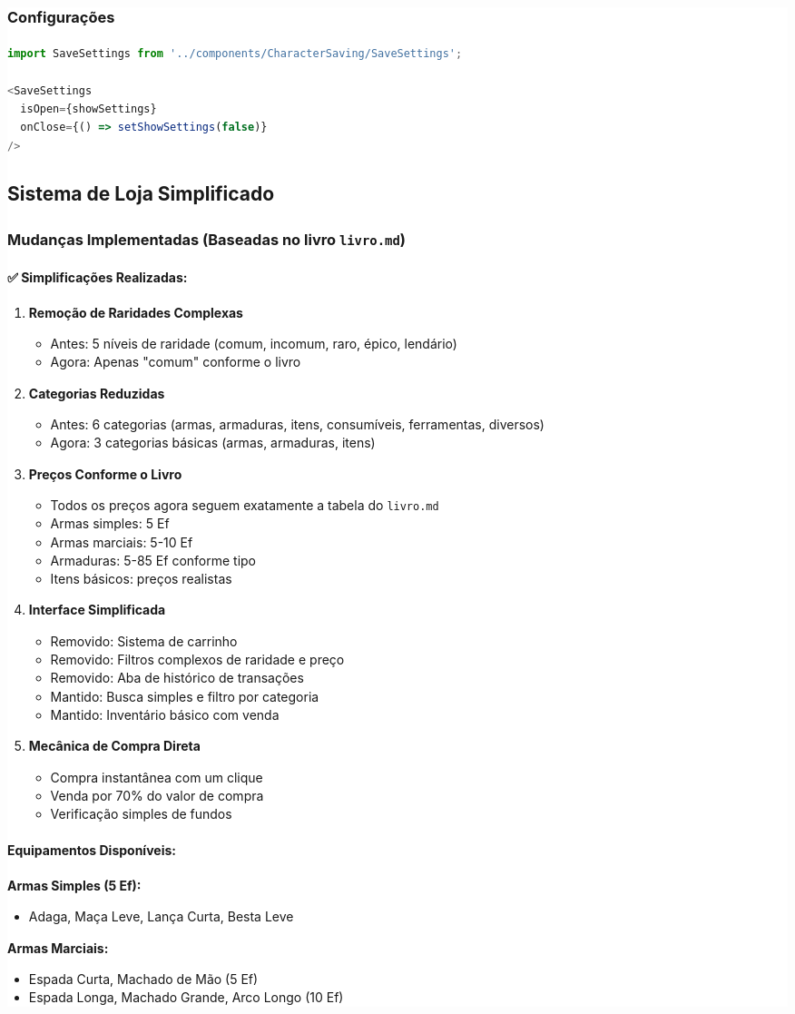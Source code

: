 ```typescript
```

### Configurações
```typescript
import SaveSettings from '../components/CharacterSaving/SaveSettings';

<SaveSettings 
  isOpen={showSettings}
  onClose={() => setShowSettings(false)}
/>
```

## Sistema de Loja Simplificado

### Mudanças Implementadas (Baseadas no livro `livro.md`)

#### ✅ **Simplificações Realizadas:**

1. **Remoção de Raridades Complexas**
   - Antes: 5 níveis de raridade (comum, incomum, raro, épico, lendário)
   - Agora: Apenas "comum" conforme o livro

2. **Categorias Reduzidas**
   - Antes: 6 categorias (armas, armaduras, itens, consumíveis, ferramentas, diversos)
   - Agora: 3 categorias básicas (armas, armaduras, itens)

3. **Preços Conforme o Livro**
   - Todos os preços agora seguem exatamente a tabela do `livro.md`
   - Armas simples: 5 Ef
   - Armas marciais: 5-10 Ef
   - Armaduras: 5-85 Ef conforme tipo
   - Itens básicos: preços realistas

4. **Interface Simplificada**
   - Removido: Sistema de carrinho
   - Removido: Filtros complexos de raridade e preço
   - Removido: Aba de histórico de transações
   - Mantido: Busca simples e filtro por categoria
   - Mantido: Inventário básico com venda

5. **Mecânica de Compra Direta**
   - Compra instantânea com um clique
   - Venda por 70% do valor de compra
   - Verificação simples de fundos

#### **Equipamentos Disponíveis:**

**Armas Simples (5 Ef):**
- Adaga, Maça Leve, Lança Curta, Besta Leve

**Armas Marciais:**
- Espada Curta, Machado de Mão (5 Ef)
- Espada Longa, Machado Grande, Arco Longo (10 Ef)
